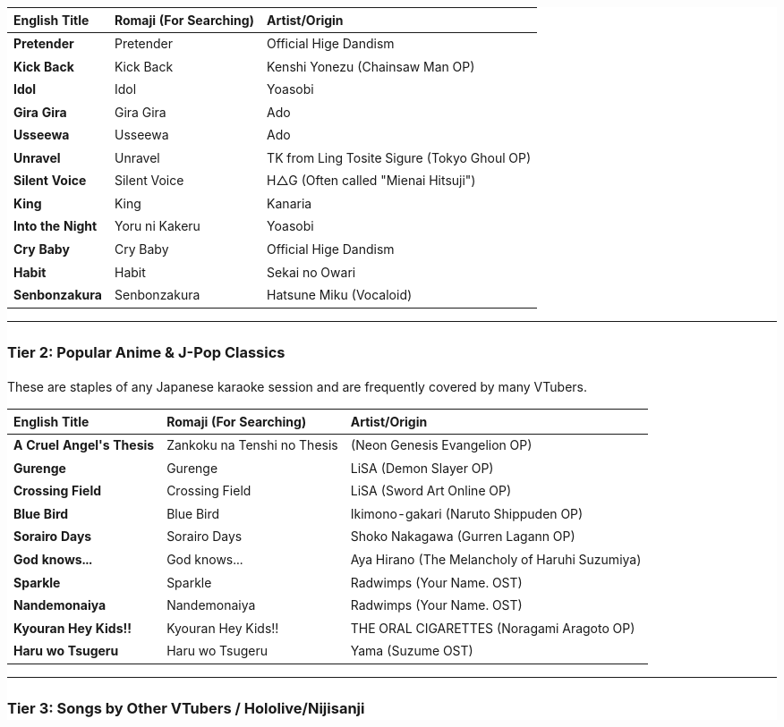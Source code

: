 | English Title      | Romaji (For Searching) | Artist/Origin                               |
| :----------------- | :--------------------- | :------------------------------------------ |
| **Pretender**      | Pretender              | Official Hige Dandism                       |
| **Kick Back**      | Kick Back              | Kenshi Yonezu (Chainsaw Man OP)             |
| **Idol**           | Idol                   | Yoasobi                                     |
| **Gira Gira**      | Gira Gira              | Ado                                         |
| **Usseewa**        | Usseewa                | Ado                                         |
| **Unravel**        | Unravel                | TK from Ling Tosite Sigure (Tokyo Ghoul OP) |
| **Silent Voice**   | Silent Voice           | H△G (Often called "Mienai Hitsuji")         |
| **King**           | King                   | Kanaria                                     |
| **Into the Night** | Yoru ni Kakeru         | Yoasobi                                     |
| **Cry Baby**       | Cry Baby               | Official Hige Dandism                       |
| **Habit**          | Habit                  | Sekai no Owari                              |
| **Senbonzakura**   | Senbonzakura           | Hatsune Miku (Vocaloid)                     |

---

### Tier 2: Popular Anime & J-Pop Classics

These are staples of any Japanese karaoke session and are frequently covered by many VTubers.

| English Title              | Romaji (For Searching)      | Artist/Origin                                  |
| :------------------------- | :-------------------------- | :--------------------------------------------- |
| **A Cruel Angel's Thesis** | Zankoku na Tenshi no Thesis | (Neon Genesis Evangelion OP)                   |
| **Gurenge**                | Gurenge                     | LiSA (Demon Slayer OP)                         |
| **Crossing Field**         | Crossing Field              | LiSA (Sword Art Online OP)                     |
| **Blue Bird**              | Blue Bird                   | Ikimono-gakari (Naruto Shippuden OP)           |
| **Sorairo Days**           | Sorairo Days                | Shoko Nakagawa (Gurren Lagann OP)              |
| **God knows...**           | God knows...                | Aya Hirano (The Melancholy of Haruhi Suzumiya) |
| **Sparkle**                | Sparkle                     | Radwimps (Your Name. OST)                      |
| **Nandemonaiya**           | Nandemonaiya                | Radwimps (Your Name. OST)                      |
| **Kyouran Hey Kids!!**     | Kyouran Hey Kids!!          | THE ORAL CIGARETTES (Noragami Aragoto OP)      |
| **Haru wo Tsugeru**        | Haru wo Tsugeru             | Yama (Suzume OST)                              |

---

### Tier 3: Songs by Other VTubers / Hololive/Nijisanji
